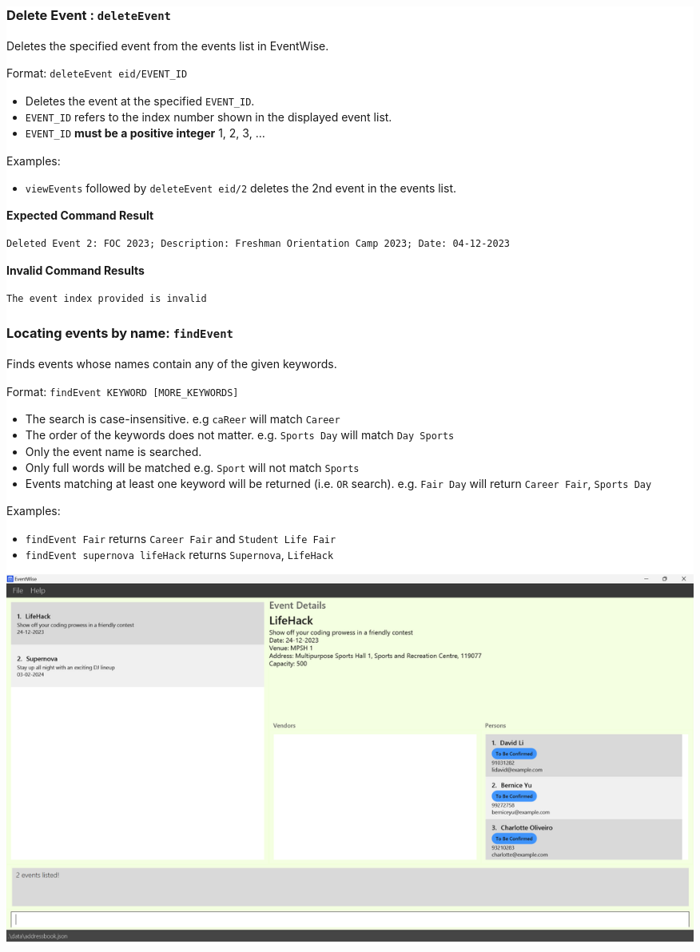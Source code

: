 ### Delete Event : `deleteEvent`

Deletes the specified event from the events list in EventWise.

Format: `deleteEvent eid/EVENT_ID`

* Deletes the event at the specified `EVENT_ID`. 
* `EVENT_ID` refers to the index number shown in the displayed event list.
* `EVENT_ID` **must be a positive integer** 1, 2, 3, …​

Examples:
* `viewEvents` followed by `deleteEvent eid/2` deletes the 2nd event in the events list.

**Expected Command Result**
```
Deleted Event 2: FOC 2023; Description: Freshman Orientation Camp 2023; Date: 04-12-2023
```

**Invalid Command Results**
```
The event index provided is invalid
```

### Locating events by name: `findEvent`

Finds events whose names contain any of the given keywords.

Format: `findEvent KEYWORD [MORE_KEYWORDS]`

* The search is case-insensitive. e.g `caReer` will match `Career`
* The order of the keywords does not matter. e.g. `Sports Day` will match `Day Sports`
* Only the event name is searched.
* Only full words will be matched e.g. `Sport` will not match `Sports`
* Events matching at least one keyword will be returned (i.e. `OR` search).
  e.g. `Fair Day` will return `Career Fair`, `Sports Day`

Examples:
* `findEvent Fair` returns `Career Fair` and `Student Life Fair`
* `findEvent supernova lifeHack` returns `Supernova`, `LifeHack`<br>

![result for 'findEvent Supernova LifeHack'](images/find-event/result.png)
